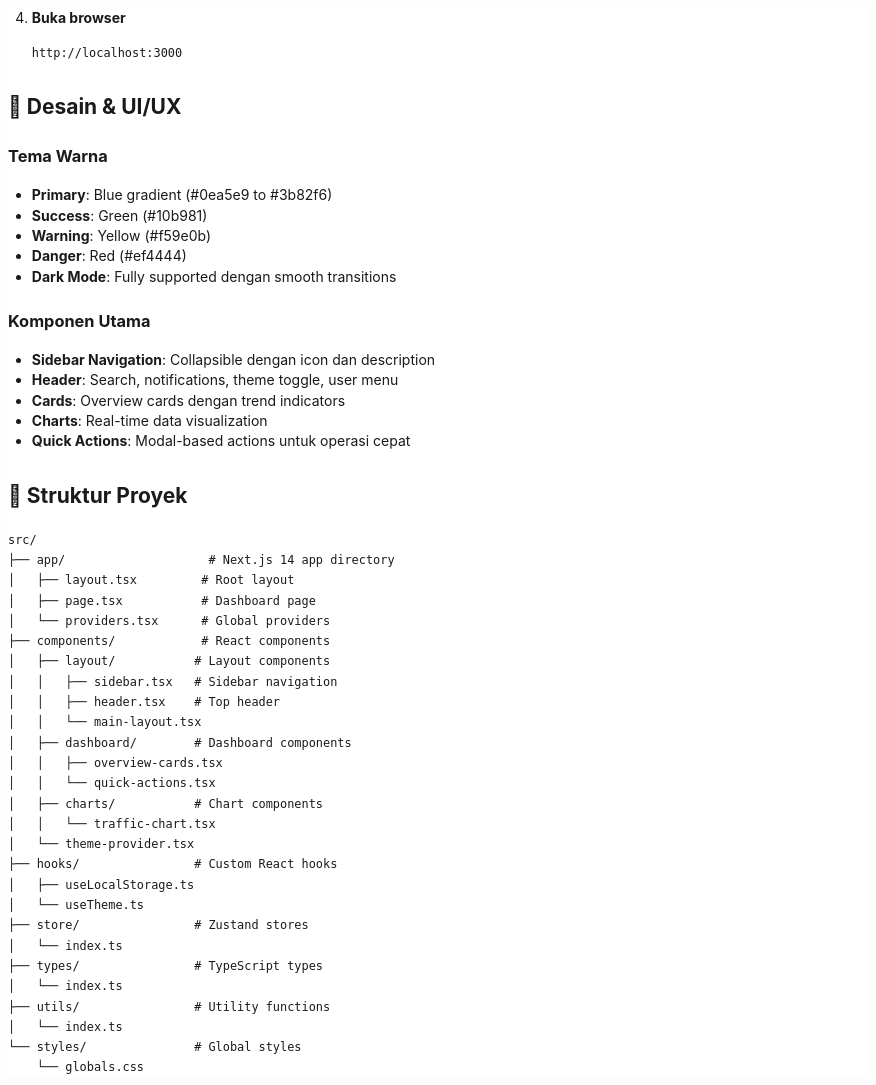 4. **Buka browser**
   ```
   http://localhost:3000
   ```

## 🎨 Desain & UI/UX

### Tema Warna
- **Primary**: Blue gradient (#0ea5e9 to #3b82f6)
- **Success**: Green (#10b981)
- **Warning**: Yellow (#f59e0b)
- **Danger**: Red (#ef4444)
- **Dark Mode**: Fully supported dengan smooth transitions

### Komponen Utama
- **Sidebar Navigation**: Collapsible dengan icon dan description
- **Header**: Search, notifications, theme toggle, user menu
- **Cards**: Overview cards dengan trend indicators
- **Charts**: Real-time data visualization
- **Quick Actions**: Modal-based actions untuk operasi cepat

## 📁 Struktur Proyek

```
src/
├── app/                    # Next.js 14 app directory
│   ├── layout.tsx         # Root layout
│   ├── page.tsx           # Dashboard page
│   └── providers.tsx      # Global providers
├── components/            # React components
│   ├── layout/           # Layout components
│   │   ├── sidebar.tsx   # Sidebar navigation
│   │   ├── header.tsx    # Top header
│   │   └── main-layout.tsx
│   ├── dashboard/        # Dashboard components
│   │   ├── overview-cards.tsx
│   │   └── quick-actions.tsx
│   ├── charts/           # Chart components
│   │   └── traffic-chart.tsx
│   └── theme-provider.tsx
├── hooks/                # Custom React hooks
│   ├── useLocalStorage.ts
│   └── useTheme.ts
├── store/                # Zustand stores
│   └── index.ts
├── types/                # TypeScript types
│   └── index.ts
├── utils/                # Utility functions
│   └── index.ts
└── styles/               # Global styles
    └── globals.css
```
